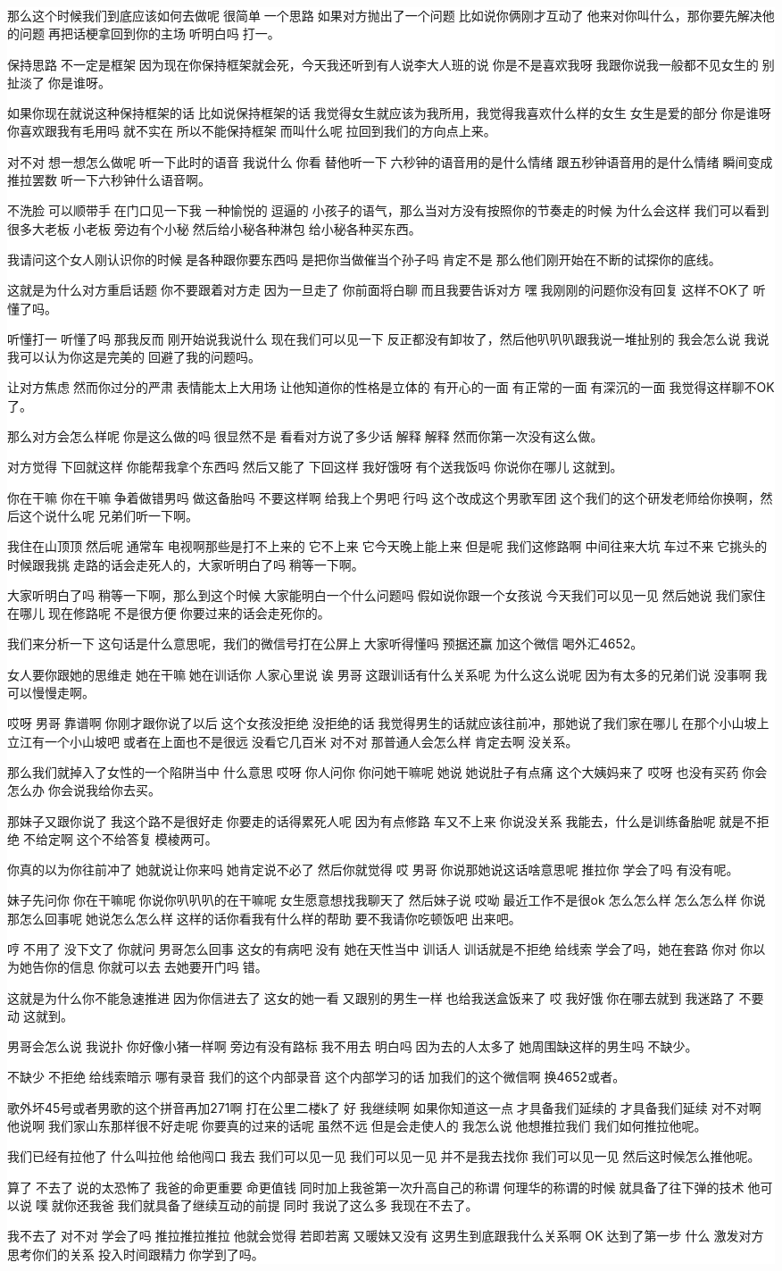 那么这个时候我们到底应该如何去做呢 很简单 一个思路 如果对方抛出了一个问题 比如说你俩刚才互动了 他来对你叫什么，那你要先解决他的问题 再把话梗拿回到你的主场 听明白吗 打一。

保持思路 不一定是框架 因为现在你保持框架就会死，今天我还听到有人说李大人班的说 你是不是喜欢我呀 我跟你说我一般都不见女生的 别扯淡了 你是谁呀。

如果你现在就说这种保持框架的话 比如说保持框架的话 我觉得女生就应该为我所用，我觉得我喜欢什么样的女生 女生是爱的部分 你是谁呀 你喜欢跟我有毛用吗 就不实在 所以不能保持框架 而叫什么呢 拉回到我们的方向点上来。

对不对 想一想怎么做呢 听一下此时的语音 我说什么 你看 替他听一下 六秒钟的语音用的是什么情绪 跟五秒钟语音用的是什么情绪 瞬间变成推拉罢数 听一下六秒钟什么语音啊。

不洗脸 可以顺带手 在门口见一下我 一种愉悦的 逗逼的 小孩子的语气，那么当对方没有按照你的节奏走的时候 为什么会这样 我们可以看到很多大老板 小老板 旁边有个小秘 然后给小秘各种淋包 给小秘各种买东西。

我请问这个女人刚认识你的时候 是各种跟你要东西吗 是把你当做催当个孙子吗 肯定不是 那么他们刚开始在不断的试探你的底线。

这就是为什么对方重启话题 你不要跟着对方走 因为一旦走了 你前面将白聊 而且我要告诉对方 嘿 我刚刚的问题你没有回复 这样不OK了 听懂了吗。

听懂打一 听懂了吗 那我反而 刚开始说我说什么 现在我们可以见一下 反正都没有卸妆了，然后他叭叭叭跟我说一堆扯别的 我会怎么说 我说我可以认为你这是完美的 回避了我的问题吗。

让对方焦虑 然而你过分的严肃 表情能太上大用场 让他知道你的性格是立体的 有开心的一面 有正常的一面 有深沉的一面 我觉得这样聊不OK了。

那么对方会怎么样呢 你是这么做的吗 很显然不是 看看对方说了多少话 解释 解释 然而你第一次没有这么做。

对方觉得 下回就这样 你能帮我拿个东西吗 然后又能了 下回这样 我好饿呀 有个送我饭吗 你说你在哪儿 这就到。

你在干嘛 你在干嘛 争着做错男吗 做这备胎吗 不要这样啊 给我上个男吧 行吗 这个改成这个男歌军团 这个我们的这个研发老师给你换啊，然后这个说什么呢 兄弟们听一下啊。

我住在山顶顶 然后呢 通常车 电视啊那些是打不上来的 它不上来 它今天晚上能上来 但是呢 我们这修路啊 中间往来大坑 车过不来 它挑头的时候跟我挑 走路的话会走死人的，大家听明白了吗 稍等一下啊。

大家听明白了吗 稍等一下啊，那么到这个时候 大家能明白一个什么问题吗 假如说你跟一个女孩说 今天我们可以见一见 然后她说 我们家住在哪儿 现在修路呢 不是很方便 你要过来的话会走死你的。

我们来分析一下 这句话是什么意思呢，我们的微信号打在公屏上 大家听得懂吗 预据还赢 加这个微信 喝外汇4652。

女人要你跟她的思维走 她在干嘛 她在训话你 人家心里说 诶 男哥 这跟训话有什么关系呢 为什么这么说呢 因为有太多的兄弟们说 没事啊 我可以慢慢走啊。

哎呀 男哥 靠谱啊 你刚才跟你说了以后 这个女孩没拒绝 没拒绝的话 我觉得男生的话就应该往前冲，那她说了我们家在哪儿 在那个小山坡上 立江有一个小山坡吧 或者在上面也不是很远 没看它几百米 对不对 那普通人会怎么样 肯定去啊 没关系。

那么我们就掉入了女性的一个陷阱当中 什么意思 哎呀 你人问你 你问她干嘛呢 她说 她说肚子有点痛 这个大姨妈来了 哎呀 也没有买药 你会怎么办 你会说我给你去买。

那妹子又跟你说了 我这个路不是很好走 你要走的话得累死人呢 因为有点修路 车又不上来 你说没关系 我能去，什么是训练备胎呢 就是不拒绝 不给定啊 这个不给答复 模棱两可。

你真的以为你往前冲了 她就说让你来吗 她肯定说不必了 然后你就觉得 哎 男哥 你说那她说这话啥意思呢 推拉你 学会了吗 有没有呢。

妹子先问你 你在干嘛呢 你说你叭叭叭的在干嘛呢 女生愿意想找我聊天了 然后妹子说 哎呦 最近工作不是很ok 怎么怎么样 怎么怎么样 你说那怎么回事呢 她说怎么怎么样 这样的话你看我有什么样的帮助 要不我请你吃顿饭吧 出来吧。

哼 不用了 没下文了 你就问 男哥怎么回事 这女的有病吧 没有 她在天性当中 训话人 训话就是不拒绝 给线索 学会了吗，她在套路 你对 你以为她告你的信息 你就可以去 去她要开门吗 错。

这就是为什么你不能急速推进 因为你信进去了 这女的她一看 又跟别的男生一样 也给我送盒饭来了 哎 我好饿 你在哪去就到 我迷路了 不要动 这就到。

男哥会怎么说 我说扑 你好像小猪一样啊 旁边有没有路标 我不用去 明白吗 因为去的人太多了 她周围缺这样的男生吗 不缺少。

不缺少 不拒绝 给线索暗示 哪有录音 我们的这个内部录音 这个内部学习的话 加我们的这个微信啊 换4652或者。

歌外坏45号或者男歌的这个拼音再加271啊 打在公里二楼k了 好 我继续啊 如果你知道这一点 才具备我们延续的 才具备我们延续 对不对啊 他说啊 我们家山东那样很不好走呢 你要真的过来的话呢 虽然不远 但是会走使人的 我怎么说 他想推拉我们 我们如何推拉他呢。

我们已经有拉他了 什么叫拉他 给他闯口 我去 我们可以见一见 我们可以见一见 并不是我去找你 我们可以见一见 然后这时候怎么推他呢。

算了 不去了 说的太恐怖了 我爸的命更重要 命更值钱 同时加上我爸第一次升高自己的称谓 何理华的称谓的时候 就具备了往下弹的技术 他可以说 噗 就你还我爸 我们就具备了继续互动的前提 同时 我说了这么多 我现在不去了。

我不去了 对不对 学会了吗 推拉推拉推拉 他就会觉得 若即若离 又暖妹又没有 这男生到底跟我什么关系啊 OK 达到了第一步 什么 激发对方思考你们的关系 投入时间跟精力 你学到了吗。
